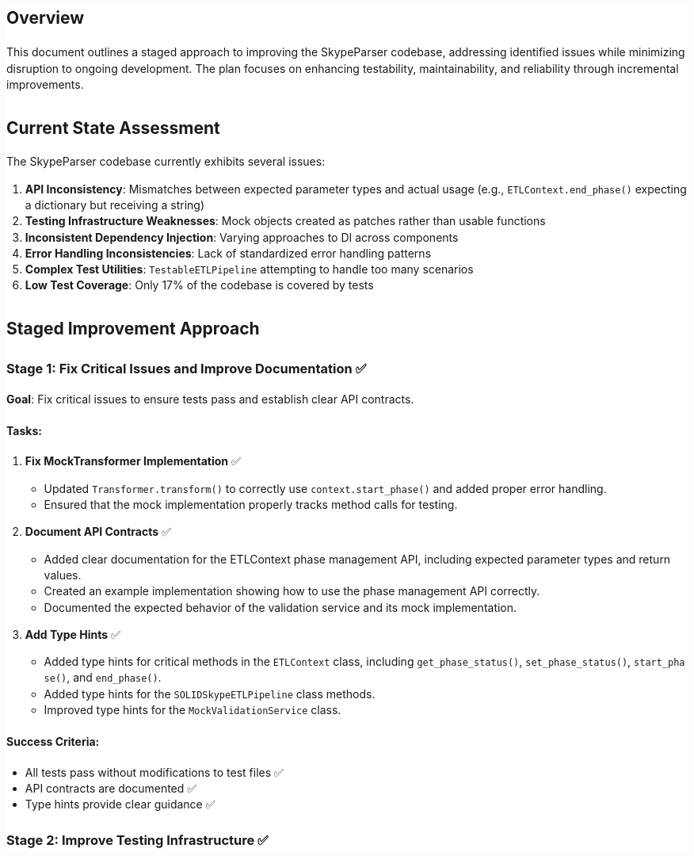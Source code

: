 ## Overview

This document outlines a staged approach to improving the SkypeParser codebase, addressing identified issues while minimizing disruption to ongoing development. The plan focuses on enhancing testability, maintainability, and reliability through incremental improvements.

## Current State Assessment

The SkypeParser codebase currently exhibits several issues:

1. **API Inconsistency**: Mismatches between expected parameter types and actual usage (e.g., `ETLContext.end_phase()` expecting a dictionary but receiving a string)
2. **Testing Infrastructure Weaknesses**: Mock objects created as patches rather than usable functions
3. **Inconsistent Dependency Injection**: Varying approaches to DI across components
4. **Error Handling Inconsistencies**: Lack of standardized error handling patterns
5. **Complex Test Utilities**: `TestableETLPipeline` attempting to handle too many scenarios
6. **Low Test Coverage**: Only 17% of the codebase is covered by tests

## Staged Improvement Approach

### Stage 1: Fix Critical Issues and Improve Documentation ✅

**Goal**: Fix critical issues to ensure tests pass and establish clear API contracts.

#### Tasks:

1. **Fix MockTransformer Implementation** ✅
   - Updated `Transformer.transform()` to correctly use `context.start_phase()` and added proper error handling.
   - Ensured that the mock implementation properly tracks method calls for testing.

2. **Document API Contracts** ✅
   - Added clear documentation for the ETLContext phase management API, including expected parameter types and return values.
   - Created an example implementation showing how to use the phase management API correctly.
   - Documented the expected behavior of the validation service and its mock implementation.

3. **Add Type Hints** ✅
   - Added type hints for critical methods in the `ETLContext` class, including `get_phase_status()`, `set_phase_status()`, `start_phase()`, and `end_phase()`.
   - Added type hints for the `SOLIDSkypeETLPipeline` class methods.
   - Improved type hints for the `MockValidationService` class.

#### Success Criteria:
- All tests pass without modifications to test files ✅
- API contracts are documented ✅
- Type hints provide clear guidance ✅

### Stage 2: Improve Testing Infrastructure ✅
